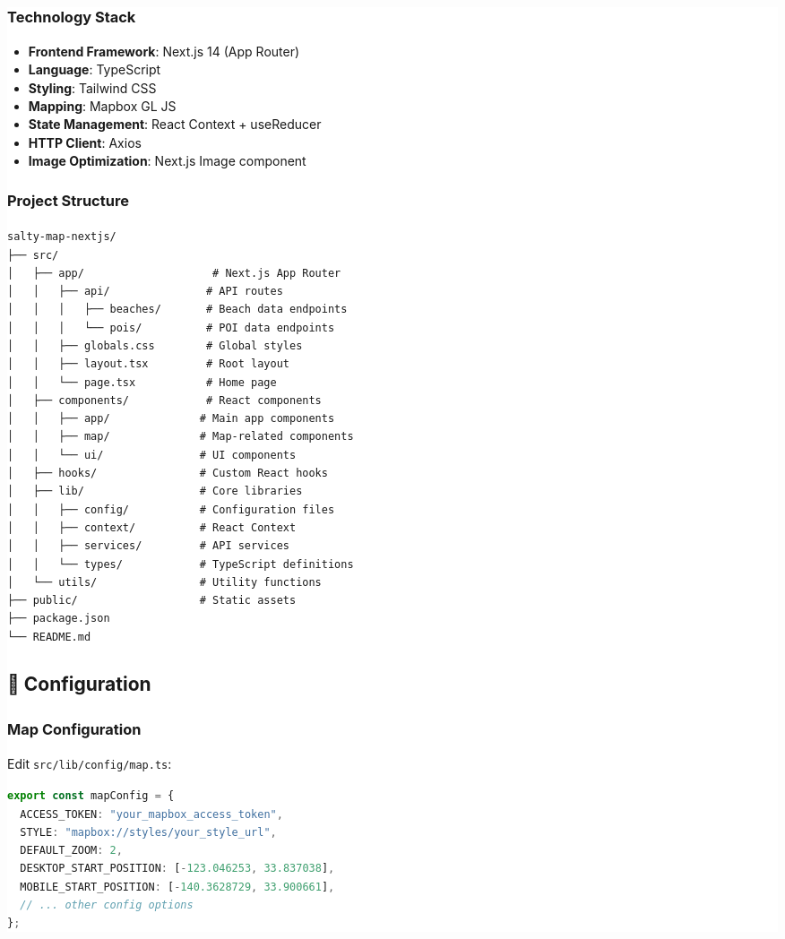 ### Technology Stack

- **Frontend Framework**: Next.js 14 (App Router)
- **Language**: TypeScript
- **Styling**: Tailwind CSS
- **Mapping**: Mapbox GL JS
- **State Management**: React Context + useReducer
- **HTTP Client**: Axios
- **Image Optimization**: Next.js Image component

### Project Structure

```
salty-map-nextjs/
├── src/
│   ├── app/                    # Next.js App Router
│   │   ├── api/               # API routes
│   │   │   ├── beaches/       # Beach data endpoints
│   │   │   └── pois/          # POI data endpoints
│   │   ├── globals.css        # Global styles
│   │   ├── layout.tsx         # Root layout
│   │   └── page.tsx           # Home page
│   ├── components/            # React components
│   │   ├── app/              # Main app components
│   │   ├── map/              # Map-related components
│   │   └── ui/               # UI components
│   ├── hooks/                # Custom React hooks
│   ├── lib/                  # Core libraries
│   │   ├── config/           # Configuration files
│   │   ├── context/          # React Context
│   │   ├── services/         # API services
│   │   └── types/            # TypeScript definitions
│   └── utils/                # Utility functions
├── public/                   # Static assets
├── package.json
└── README.md
```

## 🔧 Configuration

### Map Configuration
Edit `src/lib/config/map.ts`:
```typescript
export const mapConfig = {
  ACCESS_TOKEN: "your_mapbox_access_token",
  STYLE: "mapbox://styles/your_style_url",
  DEFAULT_ZOOM: 2,
  DESKTOP_START_POSITION: [-123.046253, 33.837038],
  MOBILE_START_POSITION: [-140.3628729, 33.900661],
  // ... other config options
};
```
